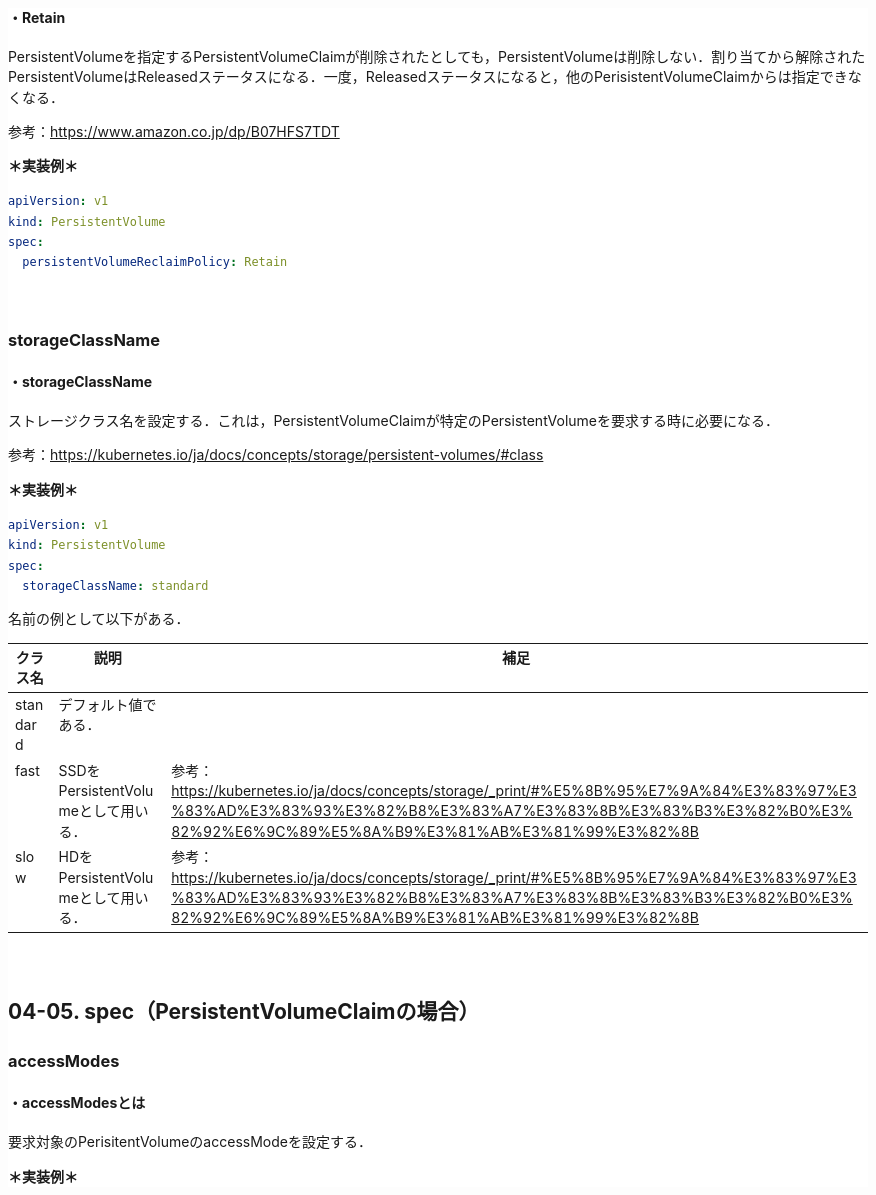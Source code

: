 #### ・Retain

PersistentVolumeを指定するPersistentVolumeClaimが削除されたとしても，PersistentVolumeは削除しない．割り当てから解除されたPersistentVolumeはReleasedステータスになる．一度，Releasedステータスになると，他のPerisistentVolumeClaimからは指定できなくなる．

参考：https://www.amazon.co.jp/dp/B07HFS7TDT

**＊実装例＊**

```yaml
apiVersion: v1
kind: PersistentVolume
spec:
  persistentVolumeReclaimPolicy: Retain
```

<br>

### storageClassName

#### ・storageClassName

ストレージクラス名を設定する．これは，PersistentVolumeClaimが特定のPersistentVolumeを要求する時に必要になる．

参考：https://kubernetes.io/ja/docs/concepts/storage/persistent-volumes/#class

**＊実装例＊**

```yaml
apiVersion: v1
kind: PersistentVolume
spec:
  storageClassName: standard
```

名前の例として以下がある．

| クラス名 | 説明                                | 補足                                                         |
| -------- | ----------------------------------- | ------------------------------------------------------------ |
| standard | デフォルト値である．                |                                                              |
| fast     | SSDをPersistentVolumeとして用いる． | 参考：https://kubernetes.io/ja/docs/concepts/storage/_print/#%E5%8B%95%E7%9A%84%E3%83%97%E3%83%AD%E3%83%93%E3%82%B8%E3%83%A7%E3%83%8B%E3%83%B3%E3%82%B0%E3%82%92%E6%9C%89%E5%8A%B9%E3%81%AB%E3%81%99%E3%82%8B |
| slow     | HDをPersistentVolumeとして用いる．  | 参考：https://kubernetes.io/ja/docs/concepts/storage/_print/#%E5%8B%95%E7%9A%84%E3%83%97%E3%83%AD%E3%83%93%E3%82%B8%E3%83%A7%E3%83%8B%E3%83%B3%E3%82%B0%E3%82%92%E6%9C%89%E5%8A%B9%E3%81%AB%E3%81%99%E3%82%8B |

<br>

## 04-05. spec（PersistentVolumeClaimの場合）

### accessModes

#### ・accessModesとは

要求対象のPerisitentVolumeのaccessModeを設定する．

**＊実装例＊**
